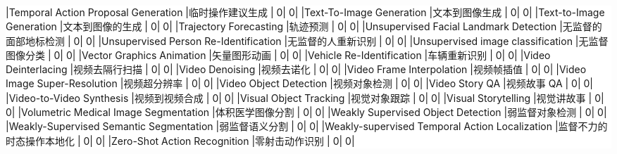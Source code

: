 |Temporal Action Proposal Generation                                                                                               |临时操作建议生成               |       0|                                                                                     0|
|Text-To-Image Generation                                                                                                          |文本到图像生成                 |       0|                                                                                     0|
|Text-to-Image Generation                                                                                                          |文本到图像的生成               |       0|                                                                                     0|
|Trajectory Forecasting                                                                                                            |轨迹预测                       |       0|                                                                                     0|
|Unsupervised Facial Landmark Detection                                                                                            |无监督的面部地标检测           |       0|                                                                                     0|
|Unsupervised Person Re-Identification                                                                                             |无监督的人重新识别             |       0|                                                                                     0|
|Unsupervised image classification                                                                                                 |无监督图像分类                 |       0|                                                                                     0|
|Vector Graphics Animation                                                                                                         |矢量图形动画                   |       0|                                                                                     0|
|Vehicle Re-Identification                                                                                                         |车辆重新识别                   |       0|                                                                                     0|
|Video Deinterlacing                                                                                                               |视频去隔行扫描                 |       0|                                                                                     0|
|Video Denoising                                                                                                                   |视频去诺化                     |       0|                                                                                     0|
|Video Frame Interpolation                                                                                                         |视频帧插值                     |       0|                                                                                     0|
|Video Image Super-Resolution                                                                                                      |视频超分辨率                   |       0|                                                                                     0|
|Video Object Detection                                                                                                            |视频对象检测                   |       0|                                                                                     0|
|Video Story QA                                                                                                                    |视频故事 QA                    |       0|                                                                                     0|
|Video-to-Video Synthesis                                                                                                          |视频到视频合成                 |       0|                                                                                     0|
|Visual Object Tracking                                                                                                            |视觉对象跟踪                   |       0|                                                                                     0|
|Visual Storytelling                                                                                                               |视觉讲故事                     |       0|                                                                                     0|
|Volumetric Medical Image Segmentation                                                                                             |体积医学图像分割               |       0|                                                                                     0|
|Weakly Supervised Object Detection                                                                                                |弱监督对象检测                 |       0|                                                                                     0|
|Weakly-Supervised Semantic Segmentation                                                                                           |弱监督语义分割                 |       0|                                                                                     0|
|Weakly-supervised Temporal Action Localization                                                                                    |监督不力的时态操作本地化       |       0|                                                                                     0|
|Zero-Shot Action Recognition                                                                                                      |零射击动作识别                 |       0|                                                                                     0|